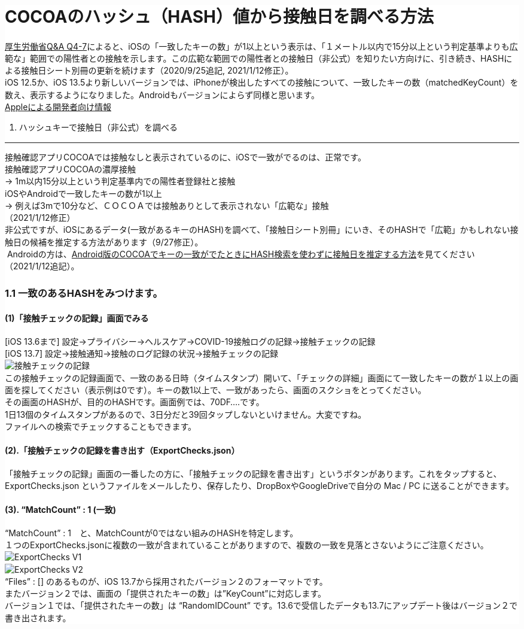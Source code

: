 COCOAのハッシュ（HASH）値から接触日を調べる方法
============================

[厚生労働省Q&A Q4-7](https://www.mhlw.go.jp/stf/seisakunitsuite/bunya/kenkou_iryou/covid19_qa_kanrenkigyou_00009.html#Q4-7)によると、iOSの「一致したキーの数」が1以上という表示は、「１メートル以内で15分以上という判定基準よりも広範な」範囲での陽性者との接触を示します。この広範な範囲での陽性者との接触日（非公式）を知りたい方向けに、引き続き、HASHによる接触日シート別冊の更新を続けます（2020/9/25追記, 2021/1/12修正）。  
iOS 12.5か、iOS 13.5より新しいバージョンでは、iPhoneが検出したすべての接触について、一致したキーの数（matchedKeyCount）を数え、表示するようになりました。Androidもバージョンによらず同様と思います。  
[Appleによる開発者向け情報](https://developer.apple.com/documentation/exposurenotification/enexposuredetectionsummary/3583709-matchedkeycount)  

1. ハッシュキーで接触日（非公式）を調べる
----------------------

接触確認アプリCOCOAでは接触なしと表示されているのに、iOSで一致がでるのは、正常です。  
接触確認アプリCOCOAの濃厚接触  
→ 1m以内15分以上という判定基準内での陽性者登録社と接触  
iOSやAndroidで一致したキーの数が1以上  
→ 例えば3mで10分など、ＣＯＣＯＡでは接触ありとして表示されない「広範な」接触  
（2021/1/12修正）  
非公式ですが、iOSにあるデータ(一致があるキーのHASH)を調べて、「接触日シート別冊」にいき、そのHASHで「広範」かもしれない接触日の候補を推定する方法があります（9/27修正）。  
&nbsp;Androidの方は、[Android版のCOCOAでキーの一致がでたときにHASH検索を使わずに接触日を推定する方法](https://kval.jp/android_cocoa/)を見てください（2021/1/12追記）。  

### 1.1 一致のあるHASHをみつけます。

#### (1)「接触チェックの記録」画面でみる

[iOS 13.6まで] 設定→プライバシー→ヘルスケア→COVID-19接触ログの記録→接触チェックの記録  
[iOS 13.7] 設定→接触通知→接触のログ記録の状況→接触チェックの記録  
![接触チェックの記録](https://kval.jp/kv/wp-content/uploads/2020/09/fig1hash.jpg)  
この接触チェックの記録画面で、一致のある日時（タイムスタンプ）開いて、「チェックの詳細」画面にて一致したキーの数が１以上の画面を探してください（表示例は0です）。キーの数1以上で、一致があったら、画面のスクショをとってください。  
その画面のHASHが、目的のHASHです。画面例では、70DF….です。  
1日13個のタイムスタンプがあるので、3日分だと39回タップしないといけません。大変ですね。  
ファイルへの検索でチェックすることもできます。  

#### (2).「接触チェックの記録を書き出す（ExportChecks.json）

「接触チェックの記録」画面の一番したの方に、「接触チェックの記録を書き出す」というボタンがあります。これをタップすると、ExportChecks.json というファイルをメールしたり、保存したり、DropBoxやGoogleDriveで自分の Mac / PC に送ることができます。  

#### (3).  “MatchCount” : 1 (一致)

“MatchCount” : 1　と、MatchCountが0ではない組みのHASHを特定します。  
１つのExportChecks.jsonに複数の一致が含まれていることがありますので、複数の一致を見落とさないようにご注意ください。  
![ExportChecks V1](https://kval.jp/kv/wp-content/uploads/2020/09/fig2ExposureChecksV1.png)  
![ExportChecks V2](https://kval.jp/kv/wp-content/uploads/2020/09/fig3ExposureChecksV2.png)  
“Files” : [] のあるものが、iOS 13.7から採用されたバージョン２のフォーマットです。  
またバージョン２では、画面の「提供されたキーの数」は”KeyCount”に対応します。  
バージョン１では、「提供されたキーの数」は “RandomIDCount” です。13.6で受信したデータも13.7にアップデート後はバージョン２で書き出されます。  
